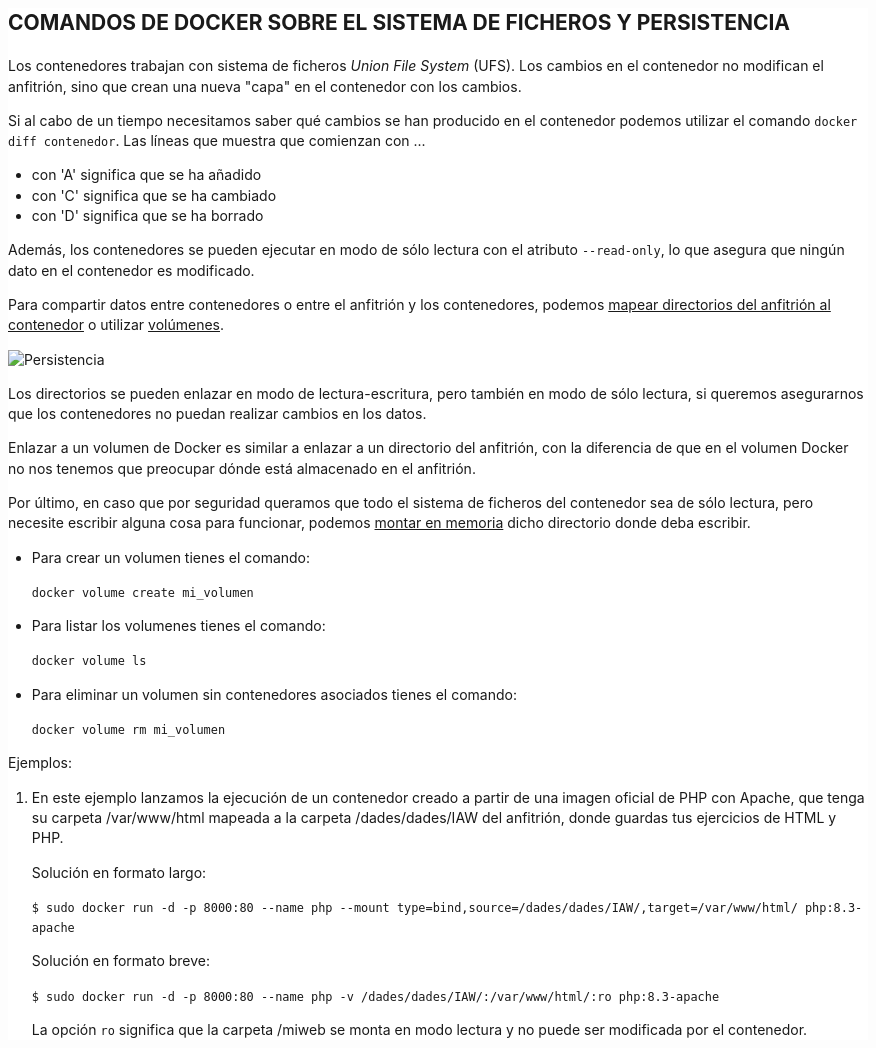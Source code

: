 
COMANDOS DE DOCKER SOBRE EL SISTEMA DE FICHEROS Y PERSISTENCIA
--------------------------------------------------------------

Los contenedores trabajan con sistema de ficheros *Union File System* (UFS). Los cambios en el contenedor no modifican el anfitrión, sino que crean una nueva "capa" en el contenedor con los cambios.

Si al cabo de un tiempo necesitamos saber qué cambios se han producido en el contenedor podemos utilizar el comando `docker diff contenedor`. Las líneas que muestra que comienzan con ...

 * con 'A' significa que se ha añadido
 * con 'C' significa que se ha cambiado
 * con 'D' significa que se ha borrado

Además, los contenedores se pueden ejecutar en modo de sólo lectura con el atributo `--read-only`, lo que asegura que ningún dato en el contenedor es modificado.

Para compartir datos entre contenedores o entre el anfitrión y los contenedores, podemos [mapear directorios del anfitrión al contenedor](https://docs.docker.com/storage/bind-mounts/) o utilizar [volúmenes](https://docs.docker.com/storage/volumes/).

![Persistencia](https://bytes.cat/_media/docker-volumes.png)

Los directorios se pueden enlazar en modo de lectura-escritura, pero también en modo de sólo lectura, si queremos asegurarnos que los contenedores no puedan realizar cambios en los datos.

Enlazar a un volumen de Docker es similar a enlazar a un directorio del anfitrión, con la diferencia de que en el volumen Docker no nos tenemos que preocupar dónde está almacenado en el anfitrión.

Por último, en caso que por seguridad queramos que todo el sistema de ficheros del contenedor sea de sólo lectura, pero necesite escribir alguna cosa para funcionar, podemos [montar en memoria](https://docs.docker.com/storage/tmpfs/) dicho directorio donde deba escribir.

 * Para crear un volumen tienes el comando:

       docker volume create mi_volumen

 * Para listar los volumenes tienes el comando:

       docker volume ls

 * Para eliminar un volumen sin contenedores asociados tienes el comando:

       docker volume rm mi_volumen

Ejemplos:

 1. En este ejemplo lanzamos la ejecución de un contenedor creado a partir de una imagen oficial de PHP con Apache, que tenga su carpeta /var/www/html mapeada a la carpeta /dades/dades/IAW del anfitrión, donde guardas tus ejercicios de HTML y PHP.

    Solución en formato largo:

        $ sudo docker run -d -p 8000:80 --name php --mount type=bind,source=/dades/dades/IAW/,target=/var/www/html/ php:8.3-apache

    Solución en formato breve:

        $ sudo docker run -d -p 8000:80 --name php -v /dades/dades/IAW/:/var/www/html/:ro php:8.3-apache

    La opción `ro` significa que la carpeta /miweb se monta en modo lectura y no puede ser modificada por el contenedor.
